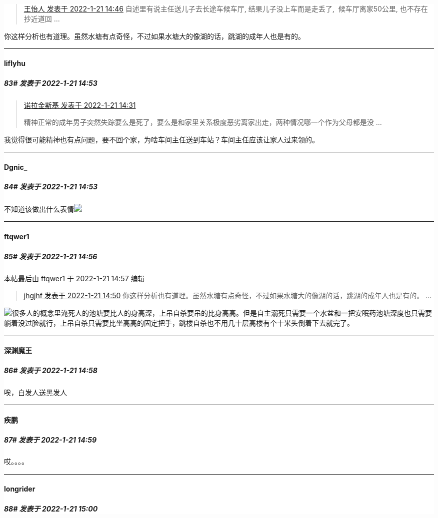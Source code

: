 <blockquote><a href="httphttps://bbs.saraba1st.com/2b/forum.php?mod=redirect&amp;goto=findpost&amp;pid=54379322&amp;ptid=2048590" target="_blank">王怡人 发表于 2022-1-21 14:46</a>
自述里有说主任送儿子去长途车候车厅, 结果儿子没上车而是走丢了,  候车厅离家50公里, 也不存在抄近道回 ...</blockquote>
你这样分析也有道理。虽然水塘有点奇怪，不过如果水塘大的像湖的话，跳湖的成年人也是有的。

*****

####  liflyhu  
##### 83#       发表于 2022-1-21 14:53

<blockquote><a href="httphttps://bbs.saraba1st.com/2b/forum.php?mod=redirect&amp;goto=findpost&amp;pid=54379108&amp;ptid=2048590" target="_blank">诺拉金斯基 发表于 2022-1-21 14:31</a>

精神正常的成年男子突然失踪要么是死了，要么是和家里关系极度恶劣离家出走，两种情况哪一个作为父母都是没 ...</blockquote>
我觉得很可能精神也有点问题，要不回个家，为啥车间主任送到车站？车间主任应该让家人过来领的。

*****

####  Dgnic_  
##### 84#       发表于 2022-1-21 14:53

不知道该做出什么表情<img src="https://static.saraba1st.com/image/smiley/face2017/002.png" referrerpolicy="no-referrer">

*****

####  ftqwer1  
##### 85#       发表于 2022-1-21 14:56

 本帖最后由 ftqwer1 于 2022-1-21 14:57 编辑 
<blockquote><a href="httphttps://bbs.saraba1st.com/2b/forum.php?mod=redirect&amp;goto=findpost&amp;pid=54379381&amp;ptid=2048590" target="_blank">jhgjhf 发表于 2022-1-21 14:50</a>
你这样分析也有道理。虽然水塘有点奇怪，不过如果水塘大的像湖的话，跳湖的成年人也是有的。 ...</blockquote>
<img src="https://static.saraba1st.com/image/smiley/face2017/035.png" referrerpolicy="no-referrer">很多人的概念里淹死人的池塘要比人的身高深，上吊自杀要吊的比身高高。但是自主溺死只需要一个水盆和一把安眠药池塘深度也只需要躺着没过脸就行，上吊自杀只需要比坐高高的固定把手，跳楼自杀也不用几十层高楼有个十米头倒着下去就完了。

*****

####  深渊魔王  
##### 86#       发表于 2022-1-21 14:58

唉，白发人送黑发人

*****

####  疾鹏  
##### 87#       发表于 2022-1-21 14:59

哎。。。。

*****

####  longrider  
##### 88#       发表于 2022-1-21 15:00
